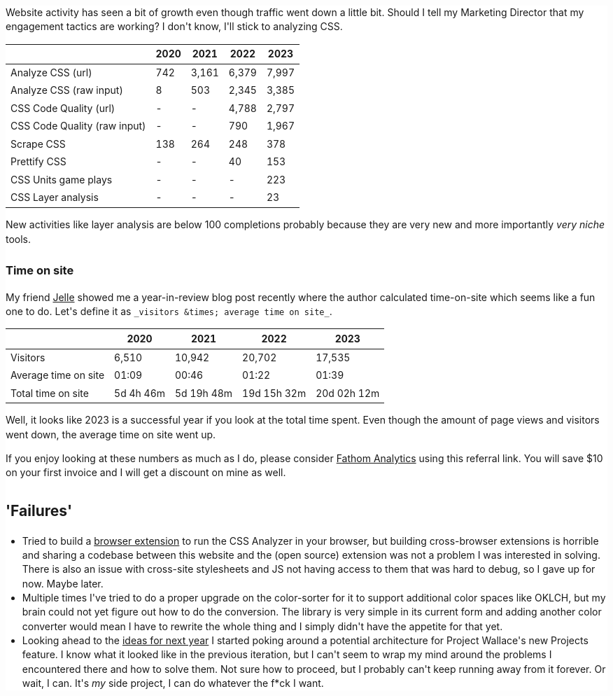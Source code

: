 Website activity has seen a bit of growth even though traffic went down a little bit. Should I tell my Marketing Director that my engagement tactics are working? I don't know, I'll stick to analyzing CSS.

|                              | 2020 | 2021  | 2022  | 2023  |
| ---------------------------- | ---- | ----- | ----- | ----- |
| Analyze CSS (url)            | 742  | 3,161 | 6,379 | 7,997 |
| Analyze CSS (raw input)      | 8    | 503   | 2,345 | 3,385 |
| CSS Code Quality (url)       | -    | -     | 4,788 | 2,797 |
| CSS Code Quality (raw input) | -    | -     | 790   | 1,967 |
| Scrape CSS                   | 138  | 264   | 248   | 378   |
| Prettify CSS                 | -    | -     | 40    | 153   |
| CSS Units game plays         | -    | -     | -     | 223   |
| CSS Layer analysis           | -    | -     | -     | 23    |

New activities like layer analysis are below 100 completions probably because they are very new and more importantly _very niche_ tools.

### Time on site

My friend [Jelle](https://blog.jellesmeets.nl/personal/2023-in-review/) showed me a year-in-review blog post recently where the author calculated time-on-site which seems like a fun one to do. Let's define it as `_visitors &times; average time on site_`.

|                      | 2020      | 2021       | 2022        | 2023        |
| -------------------- | --------- | ---------- | ----------- | ----------- |
| Visitors             | 6,510     | 10,942     | 20,702      | 17,535      |
| Average time on site | 01:09     | 00:46      | 01:22       | 01:39       |
| Total time on site   | 5d 4h 46m | 5d 19h 48m | 19d 15h 32m | 20d 02h 12m |

Well, it looks like 2023 is a successful year if you look at the total time spent. Even though the amount of page views and visitors went down, the average time on site went up.

<aside>If you enjoy looking at these numbers as much as I do, please consider <a href="https://usefathom.com/ref/I6TUXR">Fathom Analytics</a> using this referral link. You will save $10 on your first invoice and I will get a discount on mine as well.</aside>

## 'Failures'

- Tried to build a [browser extension](https://addons.mozilla.org/en-GB/firefox/addon/css-analyzer) to run the CSS Analyzer in your browser, but building cross-browser extensions is horrible and sharing a codebase between this website and the (open source) extension was not a problem I was interested in solving. There is also an issue with cross-site stylesheets and JS not having access to them that was hard to debug, so I gave up for now. Maybe later.
- Multiple times I've tried to do a proper upgrade on the color-sorter for it to support additional color spaces like OKLCH, but my brain could not yet figure out how to do the conversion. The library is very simple in its current form and adding another color converter would mean I have to rewrite the whole thing and I simply didn't have the appetite for that yet.
- Looking ahead to the [ideas for next year](#what-is-next) I started poking around a potential architecture for Project Wallace's new Projects feature. I know what it looked like in the previous iteration, but I can't seem to wrap my mind around the problems I encountered there and how to solve them. Not sure how to proceed, but I probably can't keep running away from it forever. Or wait, I can. It's _my_ side project, I can do whatever the f\*ck I want.
